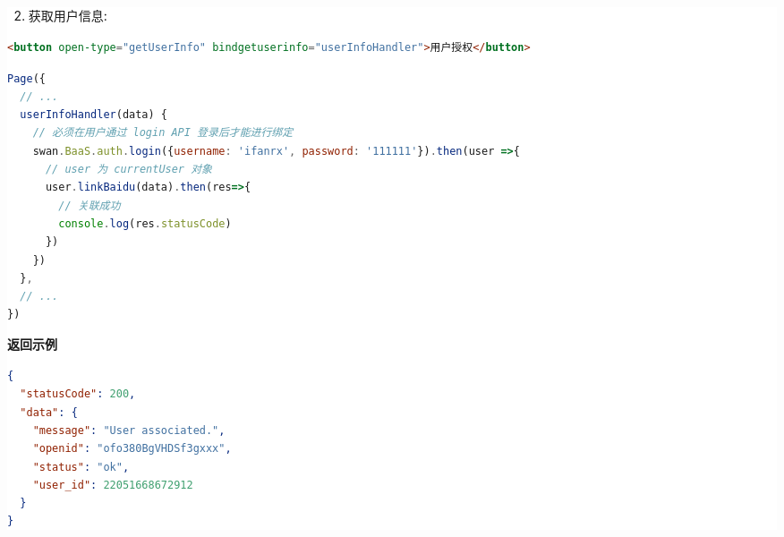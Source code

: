 2. 获取用户信息:

  ```html
  <button open-type="getUserInfo" bindgetuserinfo="userInfoHandler">用户授权</button>
  ```

  ```js
  Page({
    // ...
    userInfoHandler(data) {
      // 必须在用户通过 login API 登录后才能进行绑定
      swan.BaaS.auth.login({username: 'ifanrx', password: '111111'}).then(user =>{
        // user 为 currentUser 对象
        user.linkBaidu(data).then(res=>{
          // 关联成功
          console.log(res.statusCode)
        })
      })
    },
    // ...
  })
  ```

**返回示例**
```JSON
{
  "statusCode": 200,
  "data": {
    "message": "User associated.",
    "openid": "ofo380BgVHDSf3gxxx",
    "status": "ok",
    "user_id": 22051668672912
  }
}
```